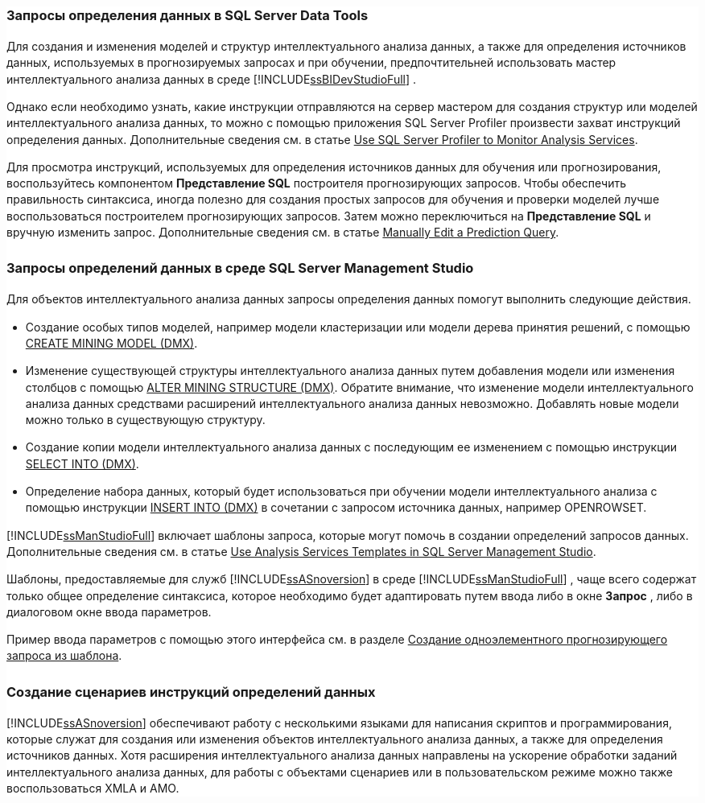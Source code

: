 ###  <a name="bkmk_ssdt"></a> Запросы определения данных в SQL Server Data Tools  
 Для создания и изменения моделей и структур интеллектуального анализа данных, а также для определения источников данных, используемых в прогнозируемых запросах и при обучении, предпочтительней использовать мастер интеллектуального анализа данных в среде [!INCLUDE[ssBIDevStudioFull](../../includes/ssbidevstudiofull-md.md)] .  
  
 Однако если необходимо узнать, какие инструкции отправляются на сервер мастером для создания структур или моделей интеллектуального анализа данных, то можно с помощью приложения SQL Server Profiler произвести захват инструкций определения данных. Дополнительные сведения см. в статье [Use SQL Server Profiler to Monitor Analysis Services](../instances/use-sql-server-profiler-to-monitor-analysis-services.md).  
  
 Для просмотра инструкций, используемых для определения источников данных для обучения или прогнозирования, воспользуйтесь компонентом **Представление SQL** построителя прогнозирующих запросов. Чтобы обеспечить правильность синтаксиса, иногда полезно для создания простых запросов для обучения и проверки моделей лучше воспользоваться построителем прогнозирующих запросов. Затем можно переключиться на **Представление SQL** и вручную изменить запрос. Дополнительные сведения см. в статье [Manually Edit a Prediction Query](manually-edit-a-prediction-query.md).  
  
###  <a name="bkmk_SSMS"></a> Запросы определений данных в среде SQL Server Management Studio  
 Для объектов интеллектуального анализа данных запросы определения данных помогут выполнить следующие действия.  
  
-   Создание особых типов моделей, например модели кластеризации или модели дерева принятия решений, с помощью [CREATE MINING MODEL (DMX)](/sql/dmx/create-mining-model-dmx).  
  
-   Изменение существующей структуры интеллектуального анализа данных путем добавления модели или изменения столбцов с помощью [ALTER MINING STRUCTURE (DMX)](/sql/dmx/alter-mining-structure-dmx). Обратите внимание, что изменение модели интеллектуального анализа данных средствами расширений интеллектуального анализа данных невозможно. Добавлять новые модели можно только в существующую структуру.  
  
-   Создание копии модели интеллектуального анализа данных с последующим ее изменением с помощью инструкции [SELECT INTO (DMX)](/sql/dmx/select-into-dmx).  
  
-   Определение набора данных, который будет использоваться при обучении модели интеллектуального анализа с помощью инструкции [INSERT INTO (DMX)](/sql/dmx/insert-into-dmx) в сочетании с запросом источника данных, например OPENROWSET.  
  
 [!INCLUDE[ssManStudioFull](../../includes/ssmanstudiofull-md.md)] включает шаблоны запроса, которые могут помочь в создании определений запросов данных. Дополнительные сведения см. в статье [Use Analysis Services Templates in SQL Server Management Studio](../instances/use-analysis-services-templates-in-sql-server-management-studio.md).  
  
 Шаблоны, предоставляемые для служб [!INCLUDE[ssASnoversion](../../includes/ssasnoversion-md.md)] в среде [!INCLUDE[ssManStudioFull](../../includes/ssmanstudiofull-md.md)] , чаще всего содержат только общее определение синтаксиса, которое необходимо будет адаптировать путем ввода либо в окне **Запрос** , либо в диалоговом окне ввода параметров.  
  
 Пример ввода параметров с помощью этого интерфейса см. в разделе [Создание одноэлементного прогнозирующего запроса из шаблона](create-a-singleton-prediction-query-from-a-template.md).  
  
###  <a name="bkmk_Scripts"></a> Создание сценариев инструкций определений данных  
 [!INCLUDE[ssASnoversion](../../includes/ssasnoversion-md.md)] обеспечивают работу с несколькими языками для написания скриптов и программирования, которые служат для создания или изменения объектов интеллектуального анализа данных, а также для определения источников данных.  Хотя расширения интеллектуального анализа данных направлены на ускорение обработки заданий интеллектуального анализа данных, для работы с объектами сценариев или в пользовательском режиме можно также воспользоваться XMLA и AMO.  
  